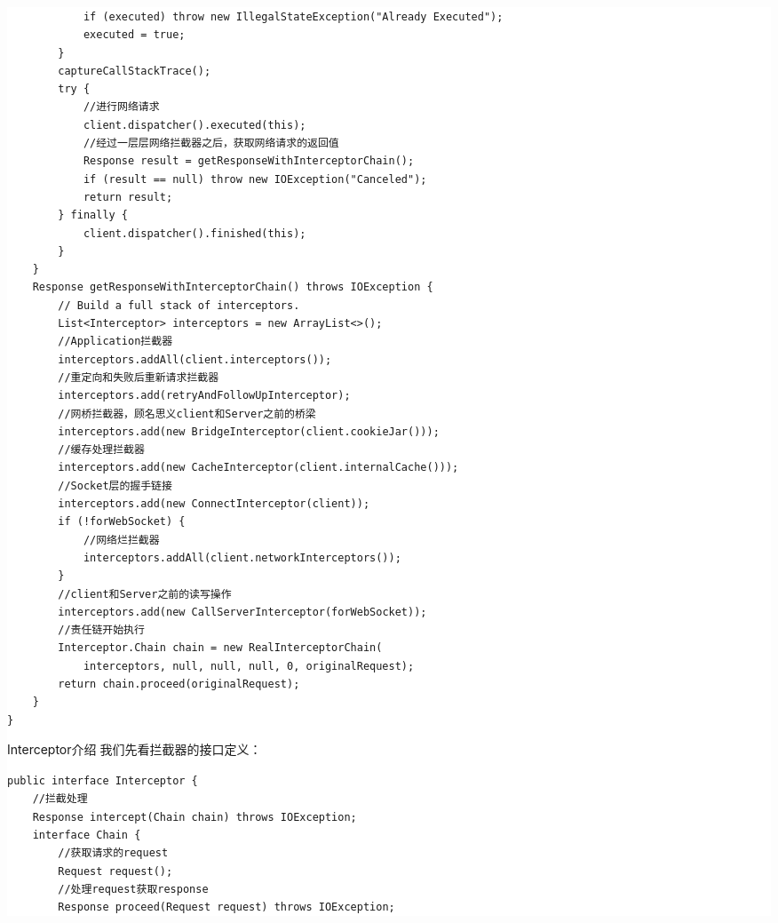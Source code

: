                 if (executed) throw new IllegalStateException("Already Executed");
                executed = true;
            }
            captureCallStackTrace();
            try {
                //进行网络请求
                client.dispatcher().executed(this);
                //经过一层层网络拦截器之后，获取网络请求的返回值
                Response result = getResponseWithInterceptorChain();
                if (result == null) throw new IOException("Canceled");
                return result;
            } finally {
                client.dispatcher().finished(this);
            }
        }
        Response getResponseWithInterceptorChain() throws IOException {
            // Build a full stack of interceptors.
            List<Interceptor> interceptors = new ArrayList<>();
            //Application拦截器
            interceptors.addAll(client.interceptors());
            //重定向和失败后重新请求拦截器
            interceptors.add(retryAndFollowUpInterceptor);
            //网桥拦截器，顾名思义client和Server之前的桥梁
            interceptors.add(new BridgeInterceptor(client.cookieJar()));
            //缓存处理拦截器
            interceptors.add(new CacheInterceptor(client.internalCache()));
            //Socket层的握手链接
            interceptors.add(new ConnectInterceptor(client));
            if (!forWebSocket) {
                //网络烂拦截器
                interceptors.addAll(client.networkInterceptors());
            }
            //client和Server之前的读写操作
            interceptors.add(new CallServerInterceptor(forWebSocket));
            //责任链开始执行
            Interceptor.Chain chain = new RealInterceptorChain(
                interceptors, null, null, null, 0, originalRequest);
            return chain.proceed(originalRequest);
        }
    }

Interceptor介绍
我们先看拦截器的接口定义：

    public interface Interceptor {
        //拦截处理
        Response intercept(Chain chain) throws IOException;
        interface Chain {
            //获取请求的request
            Request request();
            //处理request获取response
            Response proceed(Request request) throws IOException;
        